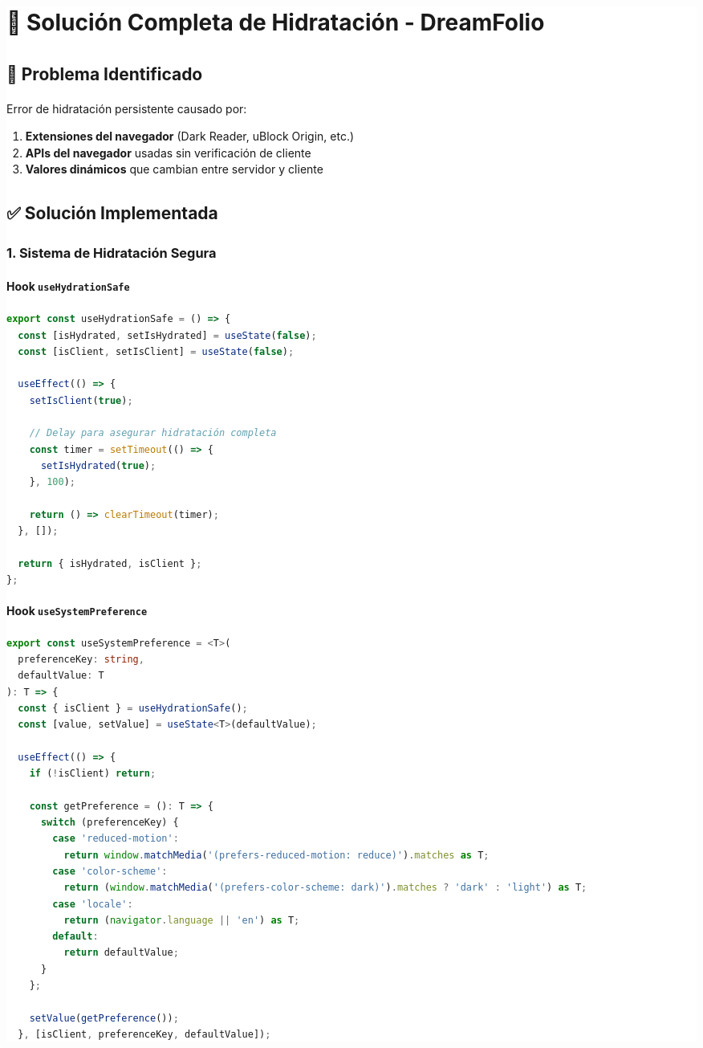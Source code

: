 # 🔧 Solución Completa de Hidratación - DreamFolio

## 🚨 **Problema Identificado**
Error de hidratación persistente causado por:
1. **Extensiones del navegador** (Dark Reader, uBlock Origin, etc.)
2. **APIs del navegador** usadas sin verificación de cliente
3. **Valores dinámicos** que cambian entre servidor y cliente

## ✅ **Solución Implementada**

### 1. **Sistema de Hidratación Segura**

#### **Hook `useHydrationSafe`**
```typescript
export const useHydrationSafe = () => {
  const [isHydrated, setIsHydrated] = useState(false);
  const [isClient, setIsClient] = useState(false);

  useEffect(() => {
    setIsClient(true);
    
    // Delay para asegurar hidratación completa
    const timer = setTimeout(() => {
      setIsHydrated(true);
    }, 100);

    return () => clearTimeout(timer);
  }, []);

  return { isHydrated, isClient };
};
```

#### **Hook `useSystemPreference`**
```typescript
export const useSystemPreference = <T>(
  preferenceKey: string,
  defaultValue: T
): T => {
  const { isClient } = useHydrationSafe();
  const [value, setValue] = useState<T>(defaultValue);

  useEffect(() => {
    if (!isClient) return;

    const getPreference = (): T => {
      switch (preferenceKey) {
        case 'reduced-motion':
          return window.matchMedia('(prefers-reduced-motion: reduce)').matches as T;
        case 'color-scheme':
          return (window.matchMedia('(prefers-color-scheme: dark)').matches ? 'dark' : 'light') as T;
        case 'locale':
          return (navigator.language || 'en') as T;
        default:
          return defaultValue;
      }
    };

    setValue(getPreference());
  }, [isClient, preferenceKey, defaultValue]);
```
